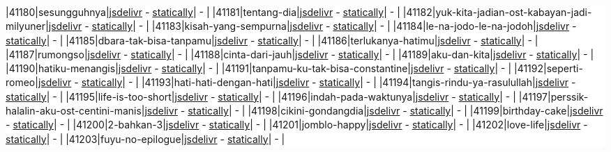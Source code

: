|41180|sesungguhnya|[jsdelivr](https://cdn.jsdelivr.net/gh/dbchord/c3-3-6/40001-45000/41001-41500/sesungguhnya.webp) - [statically](https://cdn.statically.io/gh/dbchord/c3-3-6/i/40001-45000/41001-41500/sesungguhnya.webp)| - |
|41181|tentang-dia|[jsdelivr](https://cdn.jsdelivr.net/gh/dbchord/c3-3-6/40001-45000/41001-41500/tentang-dia.webp) - [statically](https://cdn.statically.io/gh/dbchord/c3-3-6/i/40001-45000/41001-41500/tentang-dia.webp)| - |
|41182|yuk-kita-jadian-ost-kabayan-jadi-milyuner|[jsdelivr](https://cdn.jsdelivr.net/gh/dbchord/c3-3-6/40001-45000/41001-41500/yuk-kita-jadian-ost-kabayan-jadi-milyuner.webp) - [statically](https://cdn.statically.io/gh/dbchord/c3-3-6/i/40001-45000/41001-41500/yuk-kita-jadian-ost-kabayan-jadi-milyuner.webp)| - |
|41183|kisah-yang-sempurna|[jsdelivr](https://cdn.jsdelivr.net/gh/dbchord/c3-3-6/40001-45000/41001-41500/kisah-yang-sempurna.webp) - [statically](https://cdn.statically.io/gh/dbchord/c3-3-6/i/40001-45000/41001-41500/kisah-yang-sempurna.webp)| - |
|41184|le-na-jodo-le-na-jodoh|[jsdelivr](https://cdn.jsdelivr.net/gh/dbchord/c3-3-6/40001-45000/41001-41500/le-na-jodo-le-na-jodoh.webp) - [statically](https://cdn.statically.io/gh/dbchord/c3-3-6/i/40001-45000/41001-41500/le-na-jodo-le-na-jodoh.webp)| - |
|41185|dbara-tak-bisa-tanpamu|[jsdelivr](https://cdn.jsdelivr.net/gh/dbchord/c3-3-6/40001-45000/41001-41500/dbara-tak-bisa-tanpamu.webp) - [statically](https://cdn.statically.io/gh/dbchord/c3-3-6/i/40001-45000/41001-41500/dbara-tak-bisa-tanpamu.webp)| - |
|41186|terlukanya-hatimu|[jsdelivr](https://cdn.jsdelivr.net/gh/dbchord/c3-3-6/40001-45000/41001-41500/terlukanya-hatimu.webp) - [statically](https://cdn.statically.io/gh/dbchord/c3-3-6/i/40001-45000/41001-41500/terlukanya-hatimu.webp)| - |
|41187|rumongso|[jsdelivr](https://cdn.jsdelivr.net/gh/dbchord/c3-3-6/40001-45000/41001-41500/rumongso.webp) - [statically](https://cdn.statically.io/gh/dbchord/c3-3-6/i/40001-45000/41001-41500/rumongso.webp)| - |
|41188|cinta-dari-jauh|[jsdelivr](https://cdn.jsdelivr.net/gh/dbchord/c3-3-6/40001-45000/41001-41500/cinta-dari-jauh.webp) - [statically](https://cdn.statically.io/gh/dbchord/c3-3-6/i/40001-45000/41001-41500/cinta-dari-jauh.webp)| - |
|41189|aku-dan-kita|[jsdelivr](https://cdn.jsdelivr.net/gh/dbchord/c3-3-6/40001-45000/41001-41500/aku-dan-kita.webp) - [statically](https://cdn.statically.io/gh/dbchord/c3-3-6/i/40001-45000/41001-41500/aku-dan-kita.webp)| - |
|41190|hatiku-menangis|[jsdelivr](https://cdn.jsdelivr.net/gh/dbchord/c3-3-6/40001-45000/41001-41500/hatiku-menangis.webp) - [statically](https://cdn.statically.io/gh/dbchord/c3-3-6/i/40001-45000/41001-41500/hatiku-menangis.webp)| - |
|41191|tanpamu-ku-tak-bisa-constantine|[jsdelivr](https://cdn.jsdelivr.net/gh/dbchord/c3-3-6/40001-45000/41001-41500/tanpamu-ku-tak-bisa-constantine.webp) - [statically](https://cdn.statically.io/gh/dbchord/c3-3-6/i/40001-45000/41001-41500/tanpamu-ku-tak-bisa-constantine.webp)| - |
|41192|seperti-romeo|[jsdelivr](https://cdn.jsdelivr.net/gh/dbchord/c3-3-6/40001-45000/41001-41500/seperti-romeo.webp) - [statically](https://cdn.statically.io/gh/dbchord/c3-3-6/i/40001-45000/41001-41500/seperti-romeo.webp)| - |
|41193|hati-hati-dengan-hati|[jsdelivr](https://cdn.jsdelivr.net/gh/dbchord/c3-3-6/40001-45000/41001-41500/hati-hati-dengan-hati.webp) - [statically](https://cdn.statically.io/gh/dbchord/c3-3-6/i/40001-45000/41001-41500/hati-hati-dengan-hati.webp)| - |
|41194|tangis-rindu-ya-rasulullah|[jsdelivr](https://cdn.jsdelivr.net/gh/dbchord/c3-3-6/40001-45000/41001-41500/tangis-rindu-ya-rasulullah.webp) - [statically](https://cdn.statically.io/gh/dbchord/c3-3-6/i/40001-45000/41001-41500/tangis-rindu-ya-rasulullah.webp)| - |
|41195|life-is-too-short|[jsdelivr](https://cdn.jsdelivr.net/gh/dbchord/c3-3-6/40001-45000/41001-41500/life-is-too-short.webp) - [statically](https://cdn.statically.io/gh/dbchord/c3-3-6/i/40001-45000/41001-41500/life-is-too-short.webp)| - |
|41196|indah-pada-waktunya|[jsdelivr](https://cdn.jsdelivr.net/gh/dbchord/c3-3-6/40001-45000/41001-41500/indah-pada-waktunya.webp) - [statically](https://cdn.statically.io/gh/dbchord/c3-3-6/i/40001-45000/41001-41500/indah-pada-waktunya.webp)| - |
|41197|perssik-halalin-aku-ost-centini-manis|[jsdelivr](https://cdn.jsdelivr.net/gh/dbchord/c3-3-6/40001-45000/41001-41500/perssik-halalin-aku-ost-centini-manis.webp) - [statically](https://cdn.statically.io/gh/dbchord/c3-3-6/i/40001-45000/41001-41500/perssik-halalin-aku-ost-centini-manis.webp)| - |
|41198|cikini-gondangdia|[jsdelivr](https://cdn.jsdelivr.net/gh/dbchord/c3-3-6/40001-45000/41001-41500/cikini-gondangdia.webp) - [statically](https://cdn.statically.io/gh/dbchord/c3-3-6/i/40001-45000/41001-41500/cikini-gondangdia.webp)| - |
|41199|birthday-cake|[jsdelivr](https://cdn.jsdelivr.net/gh/dbchord/c3-3-6/40001-45000/41001-41500/birthday-cake.webp) - [statically](https://cdn.statically.io/gh/dbchord/c3-3-6/i/40001-45000/41001-41500/birthday-cake.webp)| - |
|41200|2-bahkan-3|[jsdelivr](https://cdn.jsdelivr.net/gh/dbchord/c3-3-6/40001-45000/41001-41500/2-bahkan-3.webp) - [statically](https://cdn.statically.io/gh/dbchord/c3-3-6/i/40001-45000/41001-41500/2-bahkan-3.webp)| - |
|41201|jomblo-happy|[jsdelivr](https://cdn.jsdelivr.net/gh/dbchord/c3-3-6/40001-45000/41001-41500/jomblo-happy.webp) - [statically](https://cdn.statically.io/gh/dbchord/c3-3-6/i/40001-45000/41001-41500/jomblo-happy.webp)| - |
|41202|love-life|[jsdelivr](https://cdn.jsdelivr.net/gh/dbchord/c3-3-6/40001-45000/41001-41500/love-life.webp) - [statically](https://cdn.statically.io/gh/dbchord/c3-3-6/i/40001-45000/41001-41500/love-life.webp)| - |
|41203|fuyu-no-epilogue|[jsdelivr](https://cdn.jsdelivr.net/gh/dbchord/c3-3-6/40001-45000/41001-41500/fuyu-no-epilogue.webp) - [statically](https://cdn.statically.io/gh/dbchord/c3-3-6/i/40001-45000/41001-41500/fuyu-no-epilogue.webp)| - |